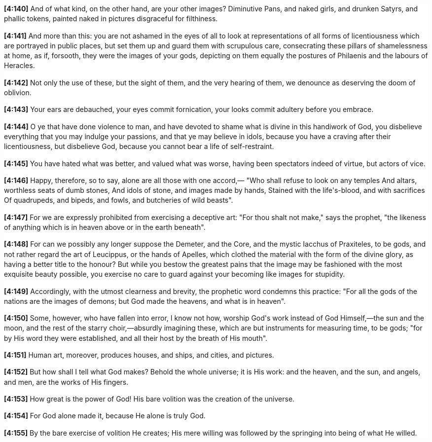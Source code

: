 **[4:140]** And of what kind, on the other hand, are your other images? Diminutive Pans, and naked girls, and drunken Satyrs, and phallic tokens, painted naked in pictures disgraceful for filthiness.

**[4:141]** And more than this: you are not ashamed in the eyes of all to look at representations of all forms of licentiousness which are portrayed in public places, but set them up and guard them with scrupulous care, consecrating these pillars of shamelessness at home, as if, forsooth, they were the images of your gods, depicting on them equally the postures of Philaenis and the labours of Heracles.

**[4:142]** Not only the use of these, but the sight of them, and the very hearing of them, we denounce as deserving the doom of oblivion.

**[4:143]** Your ears are debauched, your eyes commit fornication, your looks commit adultery before you embrace.

**[4:144]** O ye that have done violence to man, and have devoted to shame what is divine in this handiwork of God, you disbelieve everything that you may indulge your passions, and that ye may believe in idols, because you have a craving after their licentiousness, but disbelieve God, because you cannot bear a life of self-restraint.

**[4:145]** You have hated what was better, and valued what was worse, having been spectators indeed of virtue, but actors of vice.

**[4:146]** Happy, therefore, so to say, alone are all those with one accord,—  "Who shall refuse to look on any temples And altars, worthless seats of dumb stones, And idols of stone, and images made by hands, Stained with the life's-blood, and with sacrifices Of quadrupeds, and bipeds, and fowls, and butcheries of wild beasts".

**[4:147]** For we are expressly prohibited from exercising a deceptive art: "For thou shalt not make," says the prophet, "the likeness of anything which is in heaven above or in the earth beneath".

**[4:148]** For can we possibly any longer suppose the Demeter, and the Core, and the mystic Iacchus of Praxiteles, to be gods, and not rather regard the art of Leucippus, or the hands of Apelles, which clothed the material with the form of the divine glory, as having a better title to the honour? But while you bestow the greatest pains that the image may be fashioned with the most exquisite beauty possible, you exercise no care to guard against your becoming like images for stupidity.

**[4:149]** Accordingly, with the utmost clearness and brevity, the prophetic word condemns this practice: "For all the gods of the nations are the images of demons; but God made the heavens, and what is in heaven".

**[4:150]** Some, however, who have fallen into error, I know not how, worship God's work instead of God Himself,—the sun and the moon, and the rest of the starry choir,—absurdly imagining these, which are but instruments for measuring time, to be gods; "for by His word they were established, and all their host by the breath of His mouth".

**[4:151]** Human art, moreover, produces houses, and ships, and cities, and pictures.

**[4:152]** But how shall I tell what God makes? Behold the whole universe; it is His work: and the heaven, and  the sun, and angels, and men, are the works of His fingers.

**[4:153]** How great is the power of God! His bare volition was the creation of the universe.

**[4:154]** For God alone made it, because He alone is truly God.

**[4:155]** By the bare exercise of volition He creates; His mere willing was followed by the springing into being of what He willed.
